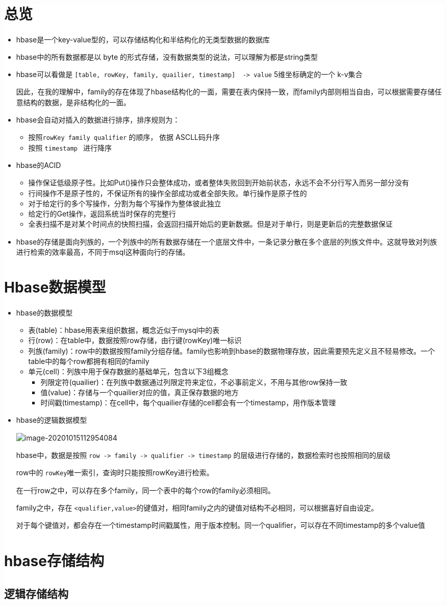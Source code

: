 # 总览

+ hbase是一个key-value型的，可以存储结构化和半结构化的无类型数据的数据库

+ hbase中的所有数据都是以 byte 的形式存储，没有数据类型的说法，可以理解为都是string类型

+ hbase可以看做是 `[table, rowKey, family, quailier, timestamp]  -> value` 5维坐标确定的一个 k-v集合

  因此，在我的理解中，family的存在体现了hbase结构化的一面，需要在表内保持一致，而family内部则相当自由，可以根据需要存储任意结构的数据，是非结构化的一面。

+ hbase会自动对插入的数据进行排序，排序规则为：

  + 按照`rowKey family qualifier` 的顺序， 依据 ASCLL码升序
  + 按照 `timestamp ` 进行降序

+ hbase的ACID

  + 操作保证低级原子性。比如Put()操作只会整体成功，或者整体失败回到开始前状态，永远不会不分行写入而另一部分没有
  + 行间操作不是原子性的，不保证所有的操作全部成功或者全部失败。单行操作是原子性的
  + 对于给定行的多个写操作，分割为每个写操作为整体彼此独立
  + 给定行的Get操作，返回系统当时保存的完整行
  + 全表扫描不是对某个时间点的快照扫描，会返回扫描开始后的更新数据。但是对于单行，则是更新后的完整数据保证

+ hbase的存储是面向列族的，一个列族中的所有数据存储在一个底层文件中，一条记录分散在多个底层的列族文件中。这就导致对列族进行检索的效率最高，不同于msql这种面向行的存储。

# Hbase数据模型

+ hbase的数据模型

  + 表(table)：hbase用表来组织数据，概念近似于mysql中的表
  + 行(row)：在table中，数据按照row存储，由行键(rowKey)唯一标识
  + 列族(family)：row中的数据按照family分组存储。family也影响到hbase的数据物理存放，因此需要预先定义且不轻易修改。一个table中的每个row都拥有相同的family
  + 单元(cell)：列族中用于保存数据的基础单元，包含以下3组概念
    + 列限定符(quailier)：在列族中数据通过列限定符来定位，不必事前定义，不用与其他row保持一致
    + 值(value)：存储与一个quailier对应的值，真正保存数据的地方
    + 时间戳(timestamp)：在cell中，每个quailier存储的cell都会有一个timestamp，用作版本管理

+ hbase的逻辑数据模型

  ![image-20201015112954084](https://raw.githubusercontent.com/fangqianseu/imgStore/master/tx/20201015112954.png)

  hbase中，数据是按照 `row -> family -> qualifier -> timestamp` 的层级进行存储的，数据检索时也按照相同的层级

  row中的 `rowKey`唯一索引，查询时只能按照rowKey进行检索。

  在一行row之中，可以存在多个family，同一个表中的每个row的family必须相同。

  family之中，存在 `<qualifier,value>`的键值对，相同family之内的键值对结构不必相同，可以根据喜好自由设定。

  对于每个键值对，都会存在一个timestamp时间戳属性，用于版本控制。同一个qualifier，可以存在不同timestamp的多个value值

# hbase存储结构

## 逻辑存储结构
